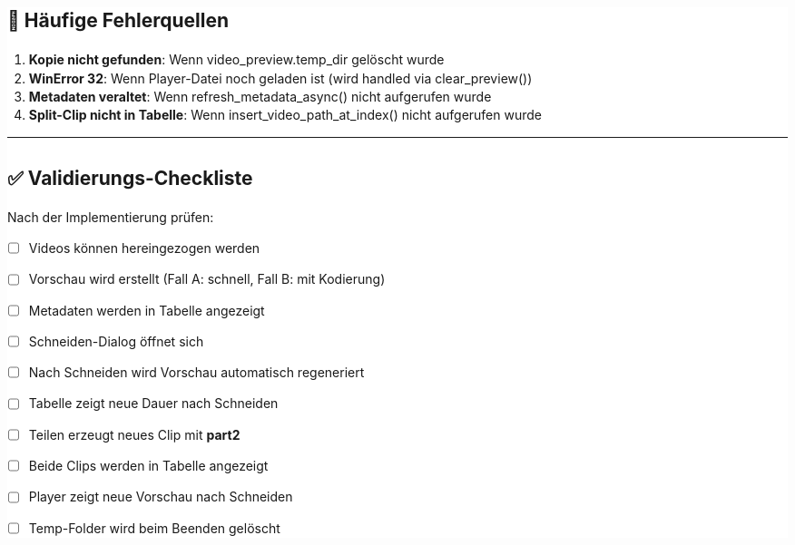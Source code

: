 
## 🐛 Häufige Fehlerquellen

1. **Kopie nicht gefunden**: Wenn video_preview.temp_dir gelöscht wurde
2. **WinError 32**: Wenn Player-Datei noch geladen ist (wird handled via clear_preview())
3. **Metadaten veraltet**: Wenn refresh_metadata_async() nicht aufgerufen wurde
4. **Split-Clip nicht in Tabelle**: Wenn insert_video_path_at_index() nicht aufgerufen wurde

---

## ✅ Validierungs-Checkliste

Nach der Implementierung prüfen:

- [ ] Videos können hereingezogen werden
- [ ] Vorschau wird erstellt (Fall A: schnell, Fall B: mit Kodierung)
- [ ] Metadaten werden in Tabelle angezeigt
- [ ] Schneiden-Dialog öffnet sich
- [ ] Nach Schneiden wird Vorschau automatisch regeneriert
- [ ] Tabelle zeigt neue Dauer nach Schneiden
- [ ] Teilen erzeugt neues Clip mit __part2__
- [ ] Beide Clips werden in Tabelle angezeigt
- [ ] Player zeigt neue Vorschau nach Schneiden
- [ ] Temp-Folder wird beim Beenden gelöscht


